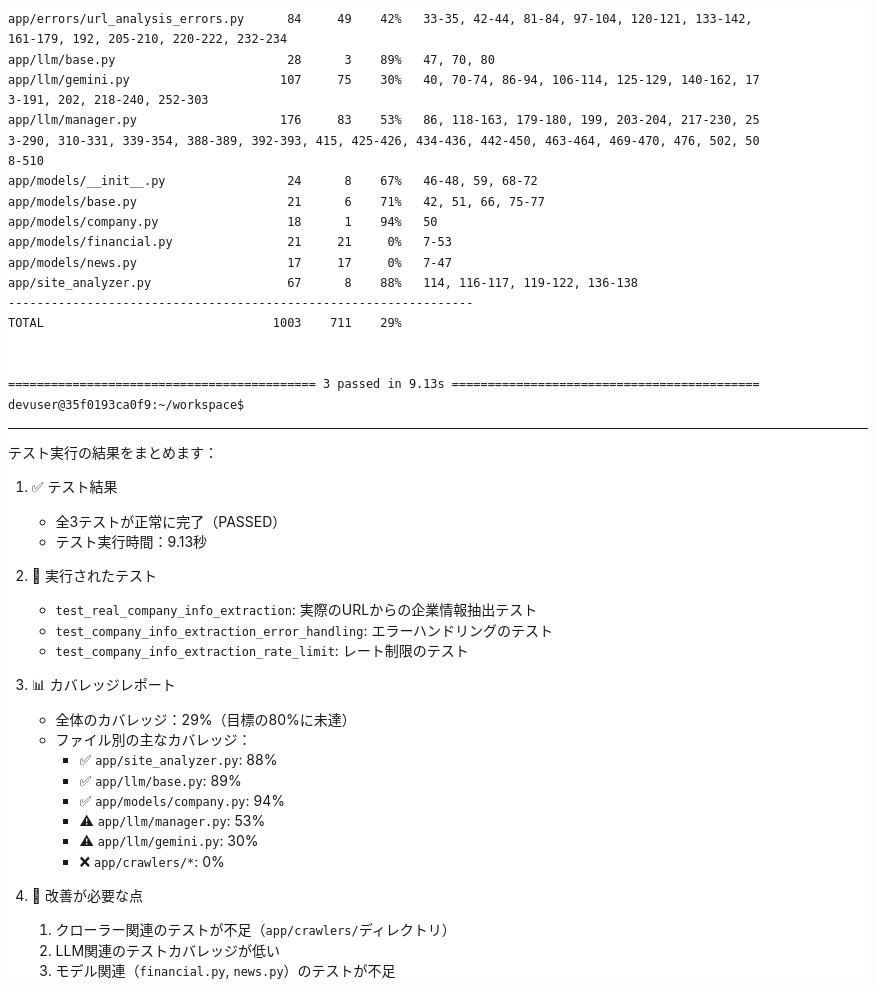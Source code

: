 ```
app/errors/url_analysis_errors.py      84     49    42%   33-35, 42-44, 81-84, 97-104, 120-121, 133-142, 
161-179, 192, 205-210, 220-222, 232-234
app/llm/base.py                        28      3    89%   47, 70, 80
app/llm/gemini.py                     107     75    30%   40, 70-74, 86-94, 106-114, 125-129, 140-162, 17
3-191, 202, 218-240, 252-303
app/llm/manager.py                    176     83    53%   86, 118-163, 179-180, 199, 203-204, 217-230, 25
3-290, 310-331, 339-354, 388-389, 392-393, 415, 425-426, 434-436, 442-450, 463-464, 469-470, 476, 502, 50
8-510
app/models/__init__.py                 24      8    67%   46-48, 59, 68-72
app/models/base.py                     21      6    71%   42, 51, 66, 75-77
app/models/company.py                  18      1    94%   50
app/models/financial.py                21     21     0%   7-53
app/models/news.py                     17     17     0%   7-47
app/site_analyzer.py                   67      8    88%   114, 116-117, 119-122, 136-138
-----------------------------------------------------------------
TOTAL                                1003    711    29%


=========================================== 3 passed in 9.13s ===========================================
devuser@35f0193ca0f9:~/workspace$
```

---



テスト実行の結果をまとめます：

1. ✅ テスト結果
   - 全3テストが正常に完了（PASSED）
   - テスト実行時間：9.13秒

2. 🧪 実行されたテスト
   - `test_real_company_info_extraction`: 実際のURLからの企業情報抽出テスト
   - `test_company_info_extraction_error_handling`: エラーハンドリングのテスト
   - `test_company_info_extraction_rate_limit`: レート制限のテスト

3. 📊 カバレッジレポート
   - 全体のカバレッジ：29%（目標の80%に未達）
   - ファイル別の主なカバレッジ：
     - ✅ `app/site_analyzer.py`: 88%
     - ✅ `app/llm/base.py`: 89%
     - ✅ `app/models/company.py`: 94%
     - ⚠️ `app/llm/manager.py`: 53%
     - ⚠️ `app/llm/gemini.py`: 30%
     - ❌ `app/crawlers/*`: 0%

4. 🔄 改善が必要な点
   1. クローラー関連のテストが不足（`app/crawlers/`ディレクトリ）
   2. LLM関連のテストカバレッジが低い
   3. モデル関連（`financial.py`, `news.py`）のテストが不足
